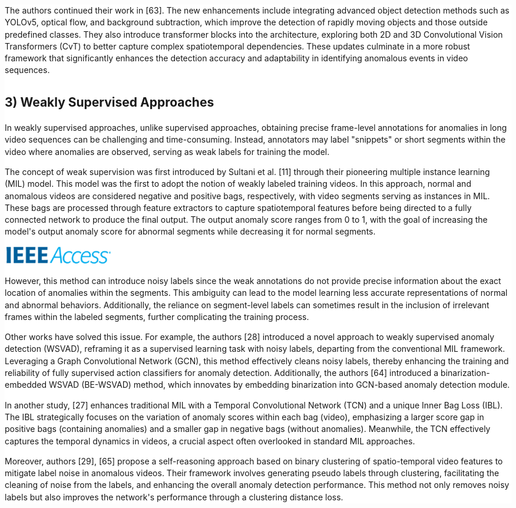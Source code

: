 The authors continued their work in [63]. The new enhancements include integrating advanced object detection methods such as YOLOv5, optical flow, and background subtraction, which improve the detection of rapidly moving objects and those outside predefined classes. They also introduce transformer blocks into the architecture, exploring both 2D and 3D Convolutional Vision Transformers (CvT) to better capture complex spatiotemporal dependencies. These updates culminate in a more robust framework that significantly enhances the detection accuracy and adaptability in identifying anomalous events in video sequences.

## 3) Weakly Supervised Approaches

In weakly supervised approaches, unlike supervised approaches, obtaining precise frame-level annotations for anomalies in long video sequences can be challenging and time-consuming. Instead, annotators may label "snippets" or short segments within the video where anomalies are observed, serving as weak labels for training the model.

The concept of weak supervision was first introduced by Sultani et al. [11] through their pioneering multiple instance learning (MIL) model. This model was the first to adopt the notion of weakly labeled training videos. In this approach, normal and anomalous videos are considered negative and positive bags, respectively, with video segments serving as instances in MIL. These bags are processed through feature extractors to capture spatiotemporal features before being directed to a fully connected network to produce the final output. The output anomaly score ranges from 0 to 1, with the goal of increasing the model's output anomaly score for abnormal segments while decreasing it for normal segments.

![Image](artifacts/image_000013_755bb29c033e726c980973c65c606160a6879aeba37de115816088ef8ff8426d.png)

However, this method can introduce noisy labels since the weak annotations do not provide precise information about the exact location of anomalies within the segments. This ambiguity can lead to the model learning less accurate representations of normal and abnormal behaviors. Additionally, the reliance on segment-level labels can sometimes result in the inclusion of irrelevant frames within the labeled segments, further complicating the training process.

Other works have solved this issue. For example, the authors [28] introduced a novel approach to weakly supervised anomaly detection (WSVAD), reframing it as a supervised learning task with noisy labels, departing from the conventional MIL framework. Leveraging a Graph Convolutional Network (GCN), this method effectively cleans noisy labels, thereby enhancing the training and reliability of fully supervised action classifiers for anomaly detection. Additionally, the authors [64] introduced a binarization-embedded WSVAD (BE-WSVAD) method, which innovates by embedding binarization into GCN-based anomaly detection module.

In another study, [27] enhances traditional MIL with a Temporal Convolutional Network (TCN) and a unique Inner Bag Loss (IBL). The IBL strategically focuses on the variation of anomaly scores within each bag (video), emphasizing a larger score gap in positive bags (containing anomalies) and a smaller gap in negative bags (without anomalies). Meanwhile, the TCN effectively captures the temporal dynamics in videos, a crucial aspect often overlooked in standard MIL approaches.

Moreover, authors [29], [65] propose a self-reasoning approach based on binary clustering of spatio-temporal video features to mitigate label noise in anomalous videos. Their framework involves generating pseudo labels through clustering, facilitating the cleaning of noise from the labels, and enhancing the overall anomaly detection performance. This method not only removes noisy labels but also improves the network's performance through a clustering distance loss.
